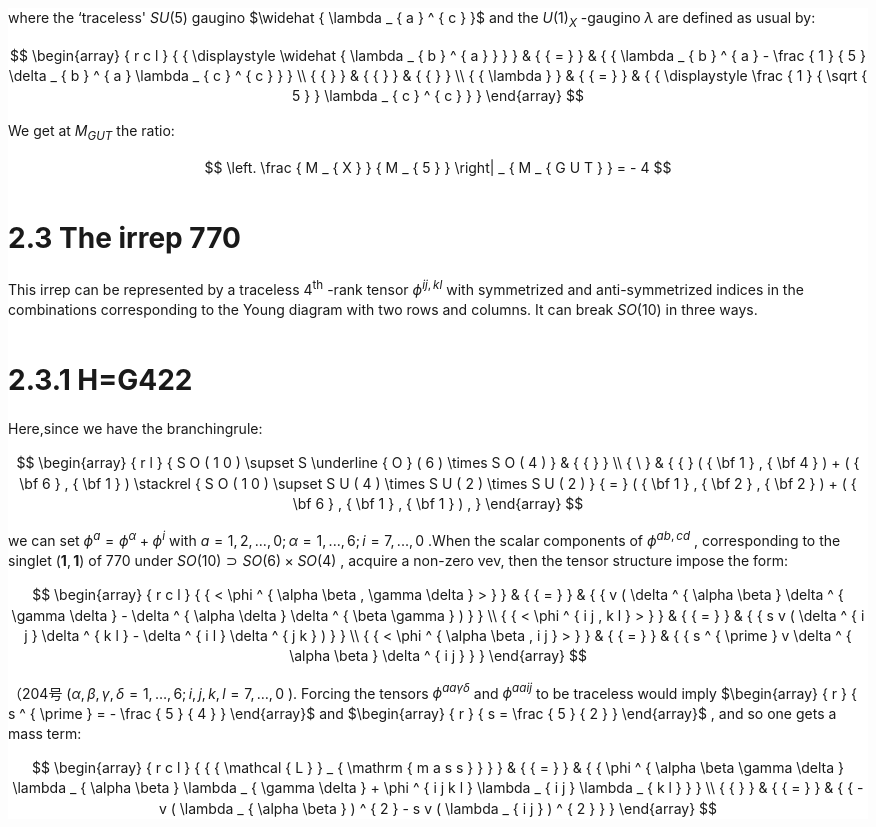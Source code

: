where the ‘traceless' $S U ( 5 )$ gaugino $\widehat { \lambda _ { a } ^ { c } }$ and the $U ( 1 ) _ { X }$ -gaugino $\lambda$ are defined as usual by:

$$
\begin{array} { r c l } { { \displaystyle \widehat { \lambda _ { b } ^ { a } } } } & { { = } } & { { \lambda _ { b } ^ { a } - \frac { 1 } { 5 } \delta _ { b } ^ { a } \lambda _ { c } ^ { c } } } \\ { { } } & { { } } & { { } } \\ { { \lambda } } & { { = } } & { { \displaystyle \frac { 1 } { \sqrt { 5 } } \lambda _ { c } ^ { c } } } \end{array}
$$

We get at $M _ { G U T }$ the ratio:

$$
\left. \frac { M _ { X } } { M _ { 5 } } \right| _ { M _ { G U T } } = - 4
$$

# 2.3 The irrep 770

This irrep can be represented by a traceless $4 ^ { \mathrm { t h } }$ -rank tensor $\phi ^ { i j , k l }$ with symmetrized and anti-symmetrized indices in the combinations corresponding to the Young diagram with two rows and columns. It can break $S O ( 1 0 )$ in three ways.

# 2.3.1 H=G422

Here,since we have the branchingrule:

$$
\begin{array} { r l } { S O ( 1 0 ) \supset S \underline { O } ( 6 ) \times S O ( 4 ) } & { { } } \\ { \ } & { { } ( { \bf 1 } , { \bf 4 } ) + ( { \bf 6 } , { \bf 1 } ) \stackrel { S O ( 1 0 ) \supset S U ( 4 ) \times S U ( 2 ) \times S U ( 2 ) } { = } ( { \bf 1 } , { \bf 2 } , { \bf 2 } ) + ( { \bf 6 } , { \bf 1 } , { \bf 1 } ) , } \end{array}
$$

we can set $\phi ^ { a } = \phi ^ { \alpha } + \phi ^ { i }$ with $a = 1 , 2 , . . . , 0 ; \alpha = 1 , . . . , 6 ; i = 7 , . . . , 0$ .When the scalar components of $\phi ^ { a b , c d }$ , corresponding to the singlet $( \mathbf { 1 } , \mathbf { 1 } )$ of 770 under $S O ( 1 0 ) \supset S O ( 6 ) \times S O ( 4 )$ , acquire a non-zero vev, then the tensor structure impose the form:

$$
\begin{array} { r c l } { { < \phi ^ { \alpha \beta , \gamma \delta } > } } & { { = } } & { { v ( \delta ^ { \alpha \beta } \delta ^ { \gamma \delta } - \delta ^ { \alpha \delta } \delta ^ { \beta \gamma } ) } } \\ { { < \phi ^ { i j , k l } > } } & { { = } } & { { s v ( \delta ^ { i j } \delta ^ { k l } - \delta ^ { i l } \delta ^ { j k } ) } } \\ { { < \phi ^ { \alpha \beta , i j } > } } & { { = } } & { { s ^ { \prime } v \delta ^ { \alpha \beta } \delta ^ { i j } } } \end{array}
$$

（204号 $( \alpha , \beta , \gamma , \delta = 1 , \dots , 6 ; i , j , k , l = 7 , \dots , 0$ ). Forcing the tensors $\phi ^ { a a \gamma \delta }$ and $\phi ^ { a a i j }$ to be traceless would imply $\begin{array} { r } { s ^ { \prime } = - \frac { 5 } { 4 } } \end{array}$ and $\begin{array} { r } { s = \frac { 5 } { 2 } } \end{array}$ , and so one gets a mass term:

$$
\begin{array} { r c l } { { { \mathcal { L } } _ { \mathrm { m a s s } } } } & { { = } } & { { \phi ^ { \alpha \beta \gamma \delta } \lambda _ { \alpha \beta } \lambda _ { \gamma \delta } + \phi ^ { i j k l } \lambda _ { i j } \lambda _ { k l } } } \\ { { } } & { { = } } & { { - v ( \lambda _ { \alpha \beta } ) ^ { 2 } - s v ( \lambda _ { i j } ) ^ { 2 } } } \end{array}
$$

